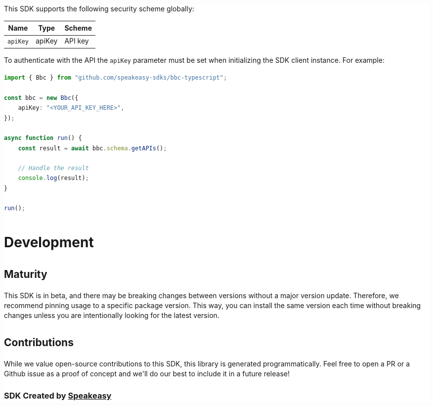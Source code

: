 This SDK supports the following security scheme globally:

| Name     | Type     | Scheme   |
| -------- | -------- | -------- |
| `apiKey` | apiKey   | API key  |

To authenticate with the API the `apiKey` parameter must be set when initializing the SDK client instance. For example:
```typescript
import { Bbc } from "github.com/speakeasy-sdks/bbc-typescript";

const bbc = new Bbc({
    apiKey: "<YOUR_API_KEY_HERE>",
});

async function run() {
    const result = await bbc.schema.getAPIs();

    // Handle the result
    console.log(result);
}

run();

```




# Development

## Maturity

This SDK is in beta, and there may be breaking changes between versions without a major version update. Therefore, we recommend pinning usage
to a specific package version. This way, you can install the same version each time without breaking changes unless you are intentionally
looking for the latest version.

## Contributions

While we value open-source contributions to this SDK, this library is generated programmatically.
Feel free to open a PR or a Github issue as a proof of concept and we'll do our best to include it in a future release!

### SDK Created by [Speakeasy](https://docs.speakeasyapi.dev/docs/using-speakeasy/client-sdks)

